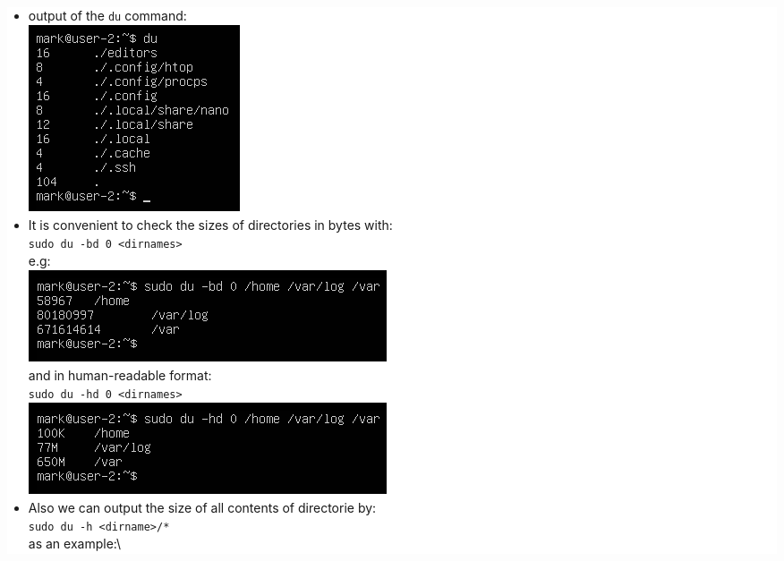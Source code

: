 - output of the `du` command:\
  ![](screenshots/12.1.png)
- It is convenient to check the sizes of directories in bytes with:\
  `sudo du -bd 0 <dirnames>`\
  e.g:\
  ![](screenshots/12.2.png)\
  and in human-readable format:\
  `sudo du -hd 0 <dirnames>`\
  ![](screenshots/12.3.png)
- Also we can output the size of all contents of directorie by:\
  `sudo du -h <dirname>/*`\
  as an example:\